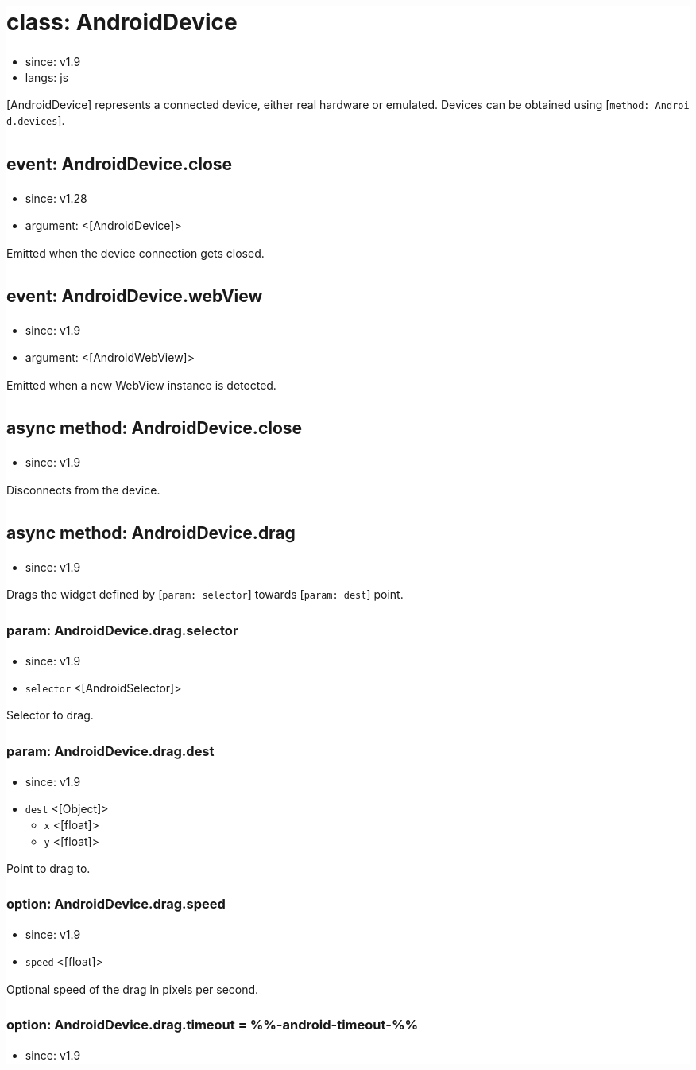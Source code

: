 # class: AndroidDevice
* since: v1.9
* langs: js

[AndroidDevice] represents a connected device, either real hardware or emulated. Devices can be obtained using [`method: Android.devices`].

## event: AndroidDevice.close
* since: v1.28
- argument: <[AndroidDevice]>

Emitted when the device connection gets closed.

## event: AndroidDevice.webView
* since: v1.9
- argument: <[AndroidWebView]>

Emitted when a new WebView instance is detected.

## async method: AndroidDevice.close
* since: v1.9

Disconnects from the device.

## async method: AndroidDevice.drag
* since: v1.9

Drags the widget defined by [`param: selector`] towards [`param: dest`] point.

### param: AndroidDevice.drag.selector
* since: v1.9
- `selector` <[AndroidSelector]>

Selector to drag.

### param: AndroidDevice.drag.dest
* since: v1.9
- `dest` <[Object]>
  - `x` <[float]>
  - `y` <[float]>

Point to drag to.

### option: AndroidDevice.drag.speed
* since: v1.9
- `speed` <[float]>

Optional speed of the drag in pixels per second.

### option: AndroidDevice.drag.timeout = %%-android-timeout-%%
* since: v1.9
